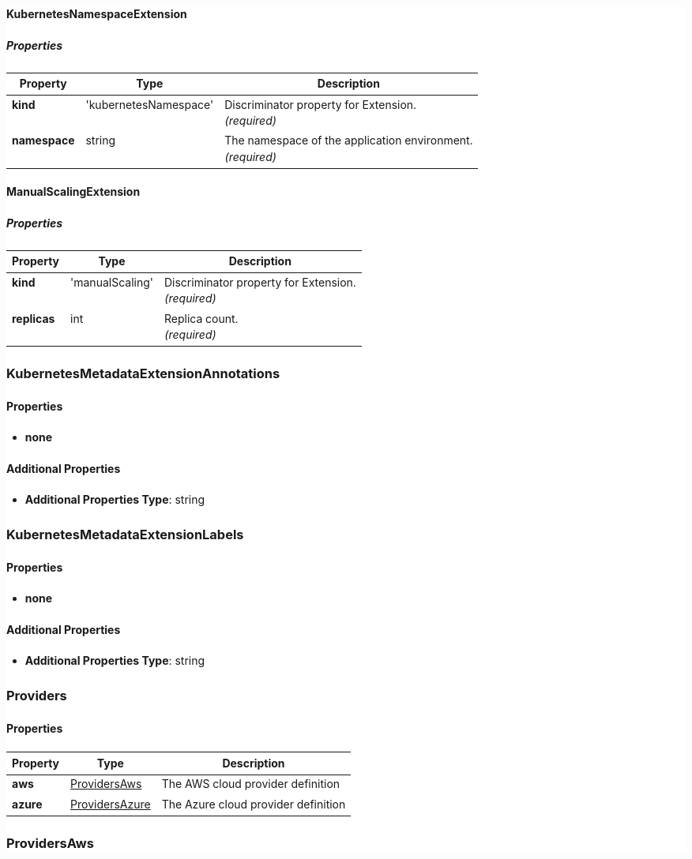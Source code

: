 #### KubernetesNamespaceExtension

##### Properties

| Property | Type | Description |
|----------|------|-------------|
| **kind** | 'kubernetesNamespace' | Discriminator property for Extension. <br />_(required)_ |
| **namespace** | string | The namespace of the application environment. <br />_(required)_ |

#### ManualScalingExtension

##### Properties

| Property | Type | Description |
|----------|------|-------------|
| **kind** | 'manualScaling' | Discriminator property for Extension. <br />_(required)_ |
| **replicas** | int | Replica count. <br />_(required)_ |


### KubernetesMetadataExtensionAnnotations

#### Properties

* **none**

#### Additional Properties

* **Additional Properties Type**: string

### KubernetesMetadataExtensionLabels

#### Properties

* **none**

#### Additional Properties

* **Additional Properties Type**: string

### Providers

#### Properties

| Property | Type | Description |
|----------|------|-------------|
| **aws** | [ProvidersAws](#providersaws) | The AWS cloud provider definition |
| **azure** | [ProvidersAzure](#providersazure) | The Azure cloud provider definition |

### ProvidersAws
